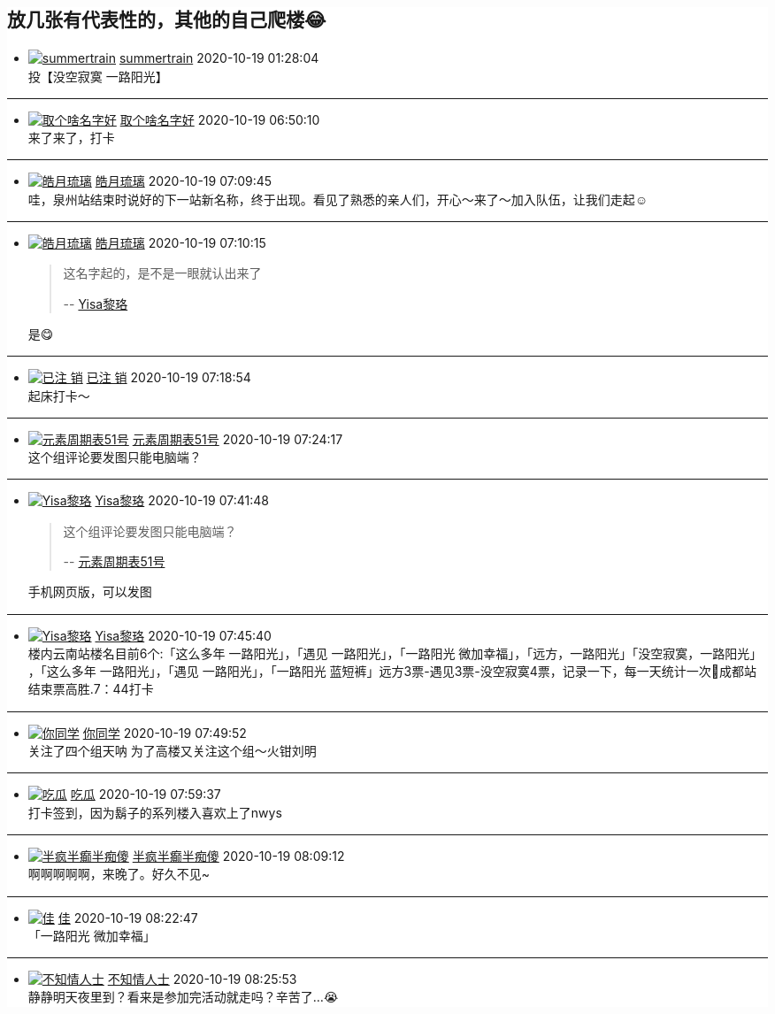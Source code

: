   放几张有代表性的，其他的自己爬楼😂  
---
* [![summertrain](https://img2.doubanio.com/icon/u183524918-2.jpg)](https://www.douban.com/people/183524918/)    [summertrain](https://www.douban.com/people/183524918/)    2020-10-19 01:28:04  
  投【没空寂寞  一路阳光】  
---
* [![取个啥名字好](https://img1.doubanio.com/icon/u220982584-8.jpg)](https://www.douban.com/people/220982584/)    [取个啥名字好](https://www.douban.com/people/220982584/)    2020-10-19 06:50:10  
  来了来了，打卡  
---
* [![皓月琉璃](https://img2.doubanio.com/icon/u153884600-3.jpg)](https://www.douban.com/people/153884600/)    [皓月琉璃](https://www.douban.com/people/153884600/)    2020-10-19 07:09:45  
  哇，泉州站结束时说好的下一站新名称，终于出现。看见了熟悉的亲人们，开心～来了～加入队伍，让我们走起☺️  
---
* [![皓月琉璃](https://img2.doubanio.com/icon/u153884600-3.jpg)](https://www.douban.com/people/153884600/)    [皓月琉璃](https://www.douban.com/people/153884600/)    2020-10-19 07:10:15  
  >这名字起的，是不是一眼就认出来了  
  >
  >-- [Yisa黎珞](https://www.douban.com/people/217273308/)  
  
  是😋  
---
* [![已注 销](https://img2.doubanio.com/icon/u155947097-2.jpg)](https://www.douban.com/people/155947097/)    [已注 销](https://www.douban.com/people/155947097/)    2020-10-19 07:18:54  
  起床打卡～  
---
* [![元素周期表51号](https://img2.doubanio.com/icon/u199280408-3.jpg)](https://www.douban.com/people/199280408/)    [元素周期表51号](https://www.douban.com/people/199280408/)    2020-10-19 07:24:17  
  这个组评论要发图只能电脑端？  
---
* [![Yisa黎珞](https://img3.doubanio.com/icon/u217273308-1.jpg)](https://www.douban.com/people/217273308/)    [Yisa黎珞](https://www.douban.com/people/217273308/)    2020-10-19 07:41:48  
  >这个组评论要发图只能电脑端？  
  >
  >-- [元素周期表51号](https://www.douban.com/people/199280408/)  
  
  手机网页版，可以发图  
---
* [![Yisa黎珞](https://img3.doubanio.com/icon/u217273308-1.jpg)](https://www.douban.com/people/217273308/)    [Yisa黎珞](https://www.douban.com/people/217273308/)    2020-10-19 07:45:40  
  楼内云南站楼名目前6个:「这么多年 一路阳光」，「遇见 一路阳光」，「一路阳光 微加幸福」，「远方，一路阳光」「没空寂寞，一路阳光」 ，「这么多年 一路阳光」，「遇见 一路阳光」，「一路阳光 蓝短裤」远方3票-遇见3票-没空寂寞4票，记录一下，每一天统计一次🙂成都站结束票高胜.7：44打卡  
---
* [![你同学](https://img2.doubanio.com/icon/u186873665-2.jpg)](https://www.douban.com/people/186873665/)    [你同学](https://www.douban.com/people/186873665/)    2020-10-19 07:49:52  
  关注了四个组天呐 为了高楼又关注这个组～火钳刘明  
---
* [![吃瓜](https://img2.doubanio.com/icon/u219893584-2.jpg)](https://www.douban.com/people/219893584/)    [吃瓜](https://www.douban.com/people/219893584/)    2020-10-19 07:59:37  
  打卡签到，因为鬍子的系列楼入喜欢上了nwys  
---
* [![半疯半癫半痴傻](https://img9.doubanio.com/icon/u151305924-5.jpg)](https://www.douban.com/people/151305924/)    [半疯半癫半痴傻](https://www.douban.com/people/151305924/)    2020-10-19 08:09:12  
  啊啊啊啊啊，来晚了。好久不见~  
---
* [![佳](https://img2.doubanio.com/icon/u23404300-42.jpg)](https://www.douban.com/people/23404300/)    [佳](https://www.douban.com/people/23404300/)    2020-10-19 08:22:47  
  「一路阳光 微加幸福」  
---
* [![不知情人士](https://img1.doubanio.com/icon/u4105709-27.jpg)](https://www.douban.com/people/yiyimemory/)    [不知情人士](https://www.douban.com/people/yiyimemory/)    2020-10-19 08:25:53  
  静静明天夜里到？看来是参加完活动就走吗？辛苦了…😭  